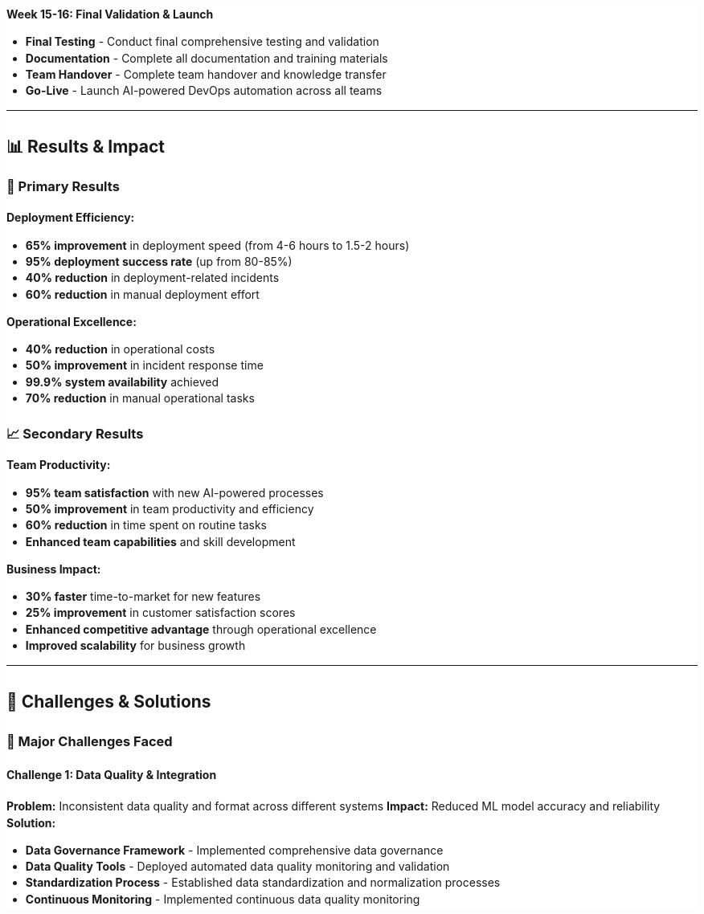 **Week 15-16: Final Validation & Launch**
- **Final Testing** - Conduct final comprehensive testing and validation
- **Documentation** - Complete all documentation and training materials
- **Team Handover** - Complete team handover and knowledge transfer
- **Go-Live** - Launch AI-powered DevOps automation across all teams

---

## 📊 **Results & Impact**

### **🎯 Primary Results**
**Deployment Efficiency:**
- **65% improvement** in deployment speed (from 4-6 hours to 1.5-2 hours)
- **95% deployment success rate** (up from 80-85%)
- **40% reduction** in deployment-related incidents
- **60% reduction** in manual deployment effort

**Operational Excellence:**
- **40% reduction** in operational costs
- **50% improvement** in incident response time
- **99.9% system availability** achieved
- **70% reduction** in manual operational tasks

### **📈 Secondary Results**
**Team Productivity:**
- **95% team satisfaction** with new AI-powered processes
- **50% improvement** in team productivity and efficiency
- **60% reduction** in time spent on routine tasks
- **Enhanced team capabilities** and skill development

**Business Impact:**
- **30% faster** time-to-market for new features
- **25% improvement** in customer satisfaction scores
- **Enhanced competitive advantage** through operational excellence
- **Improved scalability** for business growth

---

## 🚨 **Challenges & Solutions**

### **🚫 Major Challenges Faced**

#### **Challenge 1: Data Quality & Integration**
**Problem:** Inconsistent data quality and format across different systems
**Impact:** Reduced ML model accuracy and reliability
**Solution:**
- **Data Governance Framework** - Implemented comprehensive data governance
- **Data Quality Tools** - Deployed automated data quality monitoring and validation
- **Standardization Process** - Established data standardization and normalization processes
- **Continuous Monitoring** - Implemented continuous data quality monitoring

